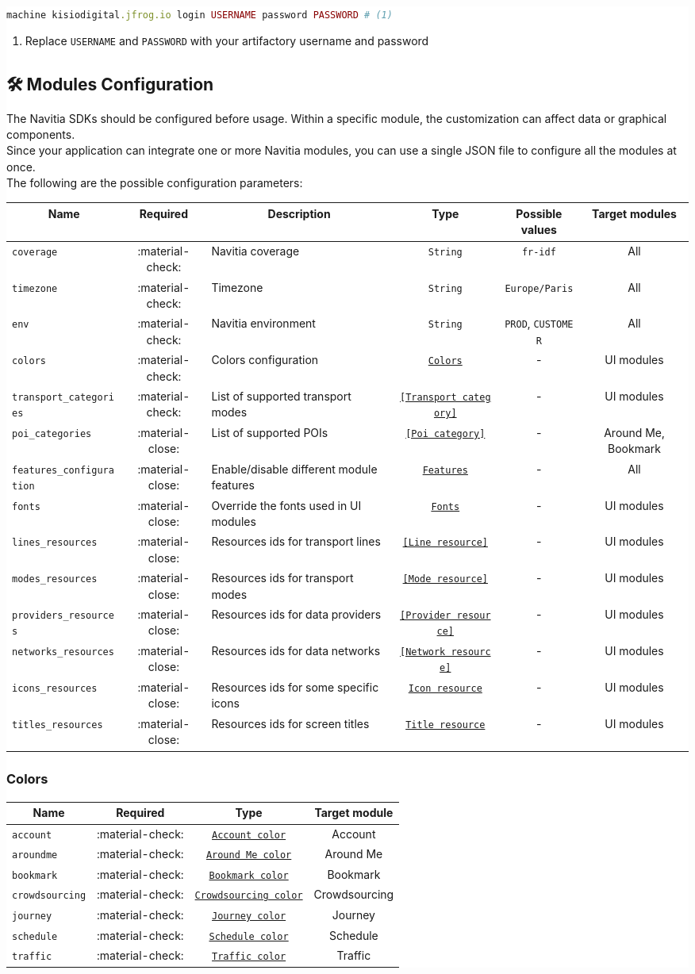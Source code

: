 ``` ruby
machine kisiodigital.jfrog.io login USERNAME password PASSWORD # (1)
```

1.  Replace `USERNAME` and `PASSWORD` with your artifactory username and password

## 🛠 Modules Configuration

The Navitia SDKs should be configured before usage. Within a specific module, the customization can affect data or graphical components.<br>
Since your application can integrate one or more Navitia modules, you can use a single JSON file to configure all the modules at once.<br>
The following are the possible configuration parameters:

| Name | Required | Description | Type | Possible values | Target modules |
| --- | :-: | --- | :--: | :---: | :---: |
| `coverage` | :material-check: | Navitia coverage | `String` | `fr-idf` | All |
| `timezone` | :material-check: | Timezone | `String` | `Europe/Paris` | All |
| `env` | :material-check: | Navitia environment | `String` | `PROD`, `CUSTOMER` | All |
| `colors` | :material-check: | Colors configuration | [`Colors`](#colors) | - | UI modules |
| `transport_categories` | :material-check: | List of supported transport modes | [`[Transport category]`](#transport-category) | - | UI modules |
| `poi_categories` | :material-close: | List of supported POIs | [`[Poi category]`](#poi-category) | - | Around Me, Bookmark |
| `features_configuration` | :material-close: | Enable/disable different module features | [`Features`](#features) | - | All |
| `fonts` | :material-close: | Override the fonts used in UI modules | [`Fonts`](#fonts) | - | UI modules |
| `lines_resources` | :material-close: | Resources ids for transport lines | [`[Line resource]`](#line-resource) | - | UI modules |
| `modes_resources` | :material-close: | Resources ids for transport modes | [`[Mode resource]`](#mode-resource) | - | UI modules |
| `providers_resources` | :material-close: | Resources ids for data providers | [`[Provider resource]`](#provider-resource) | - | UI modules |
| `networks_resources` | :material-close: | Resources ids for data networks | [`[Network resource]`](#network-resource) | - | UI modules |
| `icons_resources` | :material-close: | Resources ids for some specific icons | [`Icon resource`](#icon-resource) | - | UI modules |
| `titles_resources` | :material-close: | Resources ids for screen titles | [`Title resource`](#title-resource) | - | UI modules |

### Colors

| Name | Required  | Type | Target module |
| --- | :-: | :--: | :---: |
| `account` | :material-check: | [`Account color`](#account-color) | Account |
| `aroundme` | :material-check: | [`Around Me color`](#around-me-color) | Around Me |
| `bookmark` | :material-check: | [`Bookmark color`](#bookmark-color) | Bookmark |
| `crowdsourcing` | :material-check: | [`Crowdsourcing color`](#crowdsourcing-color) | Crowdsourcing |
| `journey` | :material-check: | [`Journey color`](#journey-color) | Journey |
| `schedule` | :material-check: | [`Schedule color`](#schedule-color) | Schedule |
| `traffic` | :material-check: | [`Traffic color`](#traffic-color) | Traffic |
